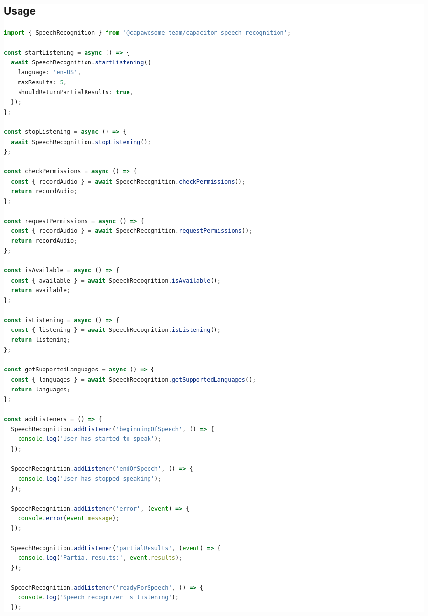 ## Usage

```typescript
import { SpeechRecognition } from '@capawesome-team/capacitor-speech-recognition';

const startListening = async () => {
  await SpeechRecognition.startListening({
    language: 'en-US',
    maxResults: 5,
    shouldReturnPartialResults: true,
  });
};

const stopListening = async () => {
  await SpeechRecognition.stopListening();
};

const checkPermissions = async () => {
  const { recordAudio } = await SpeechRecognition.checkPermissions();
  return recordAudio;
};

const requestPermissions = async () => {
  const { recordAudio } = await SpeechRecognition.requestPermissions();
  return recordAudio;
};

const isAvailable = async () => {
  const { available } = await SpeechRecognition.isAvailable();
  return available;
};

const isListening = async () => {
  const { listening } = await SpeechRecognition.isListening();
  return listening;
};

const getSupportedLanguages = async () => {
  const { languages } = await SpeechRecognition.getSupportedLanguages();
  return languages;
};

const addListeners = () => {
  SpeechRecognition.addListener('beginningOfSpeech', () => {
    console.log('User has started to speak');
  });

  SpeechRecognition.addListener('endOfSpeech', () => {
    console.log('User has stopped speaking');
  });

  SpeechRecognition.addListener('error', (event) => {
    console.error(event.message);
  });

  SpeechRecognition.addListener('partialResults', (event) => {
    console.log('Partial results:', event.results);
  });

  SpeechRecognition.addListener('readyForSpeech', () => {
    console.log('Speech recognizer is listening');
  });

```